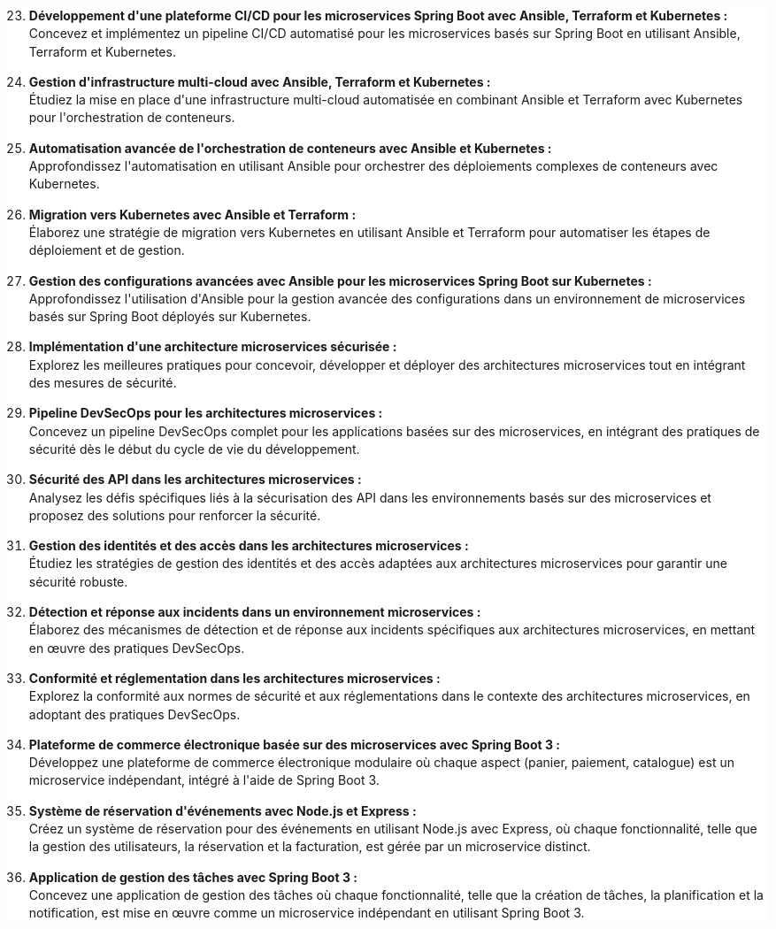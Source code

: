 23. **Développement d'une plateforme CI/CD pour les microservices Spring Boot avec Ansible, Terraform et Kubernetes :**  
    Concevez et implémentez un pipeline CI/CD automatisé pour les microservices basés sur Spring Boot en utilisant Ansible, Terraform et Kubernetes.

24. **Gestion d'infrastructure multi-cloud avec Ansible, Terraform et Kubernetes :**  
    Étudiez la mise en place d'une infrastructure multi-cloud automatisée en combinant Ansible et Terraform avec Kubernetes pour l'orchestration de conteneurs.

25. **Automatisation avancée de l'orchestration de conteneurs avec Ansible et Kubernetes :**  
    Approfondissez l'automatisation en utilisant Ansible pour orchestrer des déploiements complexes de conteneurs avec Kubernetes.

26. **Migration vers Kubernetes avec Ansible et Terraform :**  
    Élaborez une stratégie de migration vers Kubernetes en utilisant Ansible et Terraform pour automatiser les étapes de déploiement et de gestion.

27. **Gestion des configurations avancées avec Ansible pour les microservices Spring Boot sur Kubernetes :**  
    Approfondissez l'utilisation d'Ansible pour la gestion avancée des configurations dans un environnement de microservices basés sur Spring Boot déployés sur Kubernetes.

28. **Implémentation d'une architecture microservices sécurisée :**  
    Explorez les meilleures pratiques pour concevoir, développer et déployer des architectures microservices tout en intégrant des mesures de sécurité.

29. **Pipeline DevSecOps pour les architectures microservices :**  
    Concevez un pipeline DevSecOps complet pour les applications basées sur des microservices, en intégrant des pratiques de sécurité dès le début du cycle de vie du développement.

30. **Sécurité des API dans les architectures microservices :**  
    Analysez les défis spécifiques liés à la sécurisation des API dans les environnements basés sur des microservices et proposez des solutions pour renforcer la sécurité.

31. **Gestion des identités et des accès dans les architectures microservices :**  
    Étudiez les stratégies de gestion des identités et des accès adaptées aux architectures microservices pour garantir une sécurité robuste.

32. **Détection et réponse aux incidents dans un environnement microservices :**  
    Élaborez des mécanismes de détection et de réponse aux incidents spécifiques aux architectures microservices, en mettant en œuvre des pratiques DevSecOps.

33. **Conformité et réglementation dans les architectures microservices :**  
    Explorez la conformité aux normes de sécurité et aux réglementations dans le contexte des architectures microservices, en adoptant des pratiques DevSecOps.

34. **Plateforme de commerce électronique basée sur des microservices avec Spring Boot 3 :**  
    Développez une plateforme de commerce électronique modulaire où chaque aspect (panier, paiement, catalogue) est un microservice indépendant, intégré à l'aide de Spring Boot 3.

35. **Système de réservation d'événements avec Node.js et Express :**  
    Créez un système de réservation pour des événements en utilisant Node.js avec Express, où chaque fonctionnalité, telle que la gestion des utilisateurs, la réservation et la facturation, est gérée par un microservice distinct.

36. **Application de gestion des tâches avec Spring Boot 3 :**  
    Concevez une application de gestion des tâches où chaque fonctionnalité, telle que la création de tâches, la planification et la notification, est mise en œuvre comme un microservice indépendant en utilisant Spring Boot 3.
